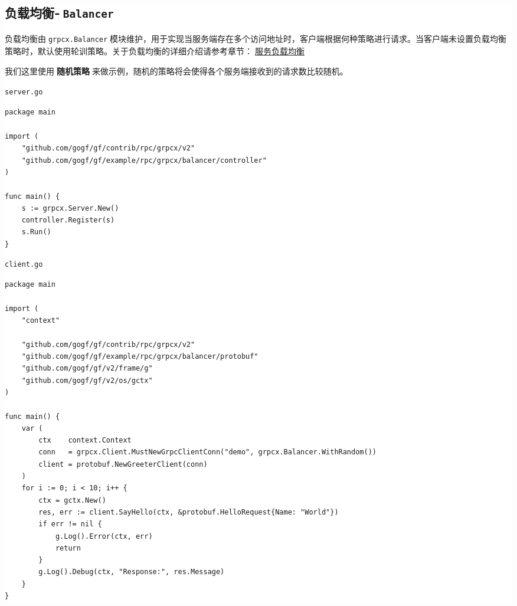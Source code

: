 ## 负载均衡- `Balancer`

负载均衡由 `grpcx.Balancer` 模块维护，用于实现当服务端存在多个访问地址时，客户端根据何种策略进行请求。当客户端未设置负载均衡策略时，默认使用轮训策略。关于负载均衡的详细介绍请参考章节： [服务负载均衡](output/goframe-v2.4-md/微服务开发/服务负载均衡)

我们这里使用 **随机策略** 来做示例，随机的策略将会使得各个服务端接收到的请求数比较随机。

`server.go`

```
package main

import (
	"github.com/gogf/gf/contrib/rpc/grpcx/v2"
	"github.com/gogf/gf/example/rpc/grpcx/balancer/controller"
)

func main() {
	s := grpcx.Server.New()
	controller.Register(s)
	s.Run()
}
```

`client.go`

```
package main

import (
	"context"

	"github.com/gogf/gf/contrib/rpc/grpcx/v2"
	"github.com/gogf/gf/example/rpc/grpcx/balancer/protobuf"
	"github.com/gogf/gf/v2/frame/g"
	"github.com/gogf/gf/v2/os/gctx"
)

func main() {
	var (
		ctx    context.Context
		conn   = grpcx.Client.MustNewGrpcClientConn("demo", grpcx.Balancer.WithRandom())
		client = protobuf.NewGreeterClient(conn)
	)
	for i := 0; i < 10; i++ {
		ctx = gctx.New()
		res, err := client.SayHello(ctx, &protobuf.HelloRequest{Name: "World"})
		if err != nil {
			g.Log().Error(ctx, err)
			return
		}
		g.Log().Debug(ctx, "Response:", res.Message)
	}
}
```
